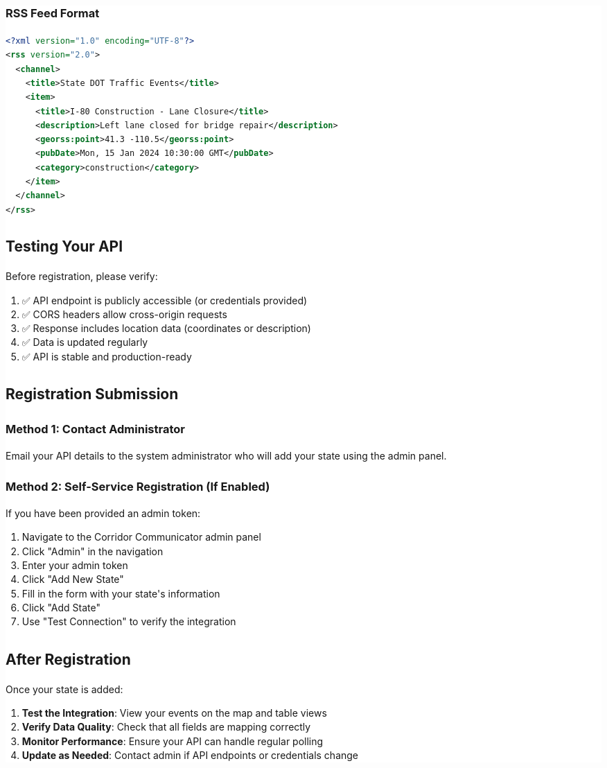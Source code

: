 ### RSS Feed Format
```xml
<?xml version="1.0" encoding="UTF-8"?>
<rss version="2.0">
  <channel>
    <title>State DOT Traffic Events</title>
    <item>
      <title>I-80 Construction - Lane Closure</title>
      <description>Left lane closed for bridge repair</description>
      <georss:point>41.3 -110.5</georss:point>
      <pubDate>Mon, 15 Jan 2024 10:30:00 GMT</pubDate>
      <category>construction</category>
    </item>
  </channel>
</rss>
```

## Testing Your API

Before registration, please verify:
1. ✅ API endpoint is publicly accessible (or credentials provided)
2. ✅ CORS headers allow cross-origin requests
3. ✅ Response includes location data (coordinates or description)
4. ✅ Data is updated regularly
5. ✅ API is stable and production-ready

## Registration Submission

### Method 1: Contact Administrator
Email your API details to the system administrator who will add your state using the admin panel.

### Method 2: Self-Service Registration (If Enabled)
If you have been provided an admin token:

1. Navigate to the Corridor Communicator admin panel
2. Click "Admin" in the navigation
3. Enter your admin token
4. Click "Add New State"
5. Fill in the form with your state's information
6. Click "Add State"
7. Use "Test Connection" to verify the integration

## After Registration

Once your state is added:
1. **Test the Integration**: View your events on the map and table views
2. **Verify Data Quality**: Check that all fields are mapping correctly
3. **Monitor Performance**: Ensure your API can handle regular polling
4. **Update as Needed**: Contact admin if API endpoints or credentials change
